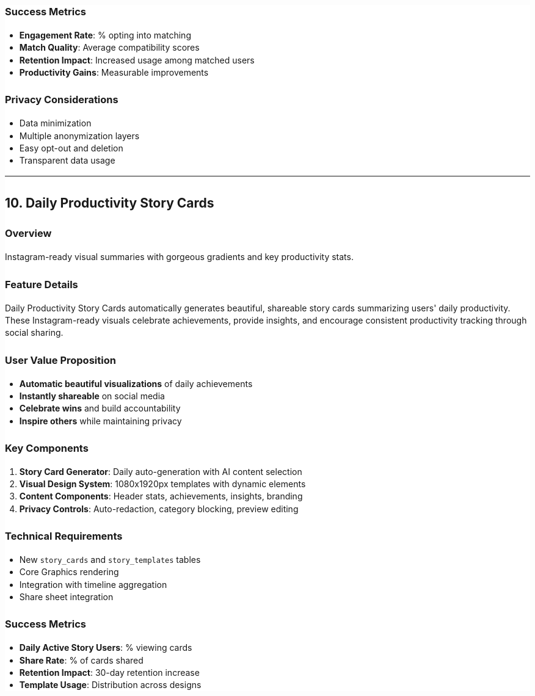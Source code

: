 ### Success Metrics
- **Engagement Rate**: % opting into matching
- **Match Quality**: Average compatibility scores
- **Retention Impact**: Increased usage among matched users
- **Productivity Gains**: Measurable improvements

### Privacy Considerations
- Data minimization
- Multiple anonymization layers
- Easy opt-out and deletion
- Transparent data usage

---

## 10. Daily Productivity Story Cards

### Overview
Instagram-ready visual summaries with gorgeous gradients and key productivity stats.

### Feature Details

Daily Productivity Story Cards automatically generates beautiful, shareable story cards summarizing users' daily productivity. These Instagram-ready visuals celebrate achievements, provide insights, and encourage consistent productivity tracking through social sharing.

### User Value Proposition
- **Automatic beautiful visualizations** of daily achievements
- **Instantly shareable** on social media
- **Celebrate wins** and build accountability
- **Inspire others** while maintaining privacy

### Key Components
1. **Story Card Generator**: Daily auto-generation with AI content selection
2. **Visual Design System**: 1080x1920px templates with dynamic elements
3. **Content Components**: Header stats, achievements, insights, branding
4. **Privacy Controls**: Auto-redaction, category blocking, preview editing

### Technical Requirements
- New `story_cards` and `story_templates` tables
- Core Graphics rendering
- Integration with timeline aggregation
- Share sheet integration

### Success Metrics
- **Daily Active Story Users**: % viewing cards
- **Share Rate**: % of cards shared
- **Retention Impact**: 30-day retention increase
- **Template Usage**: Distribution across designs
